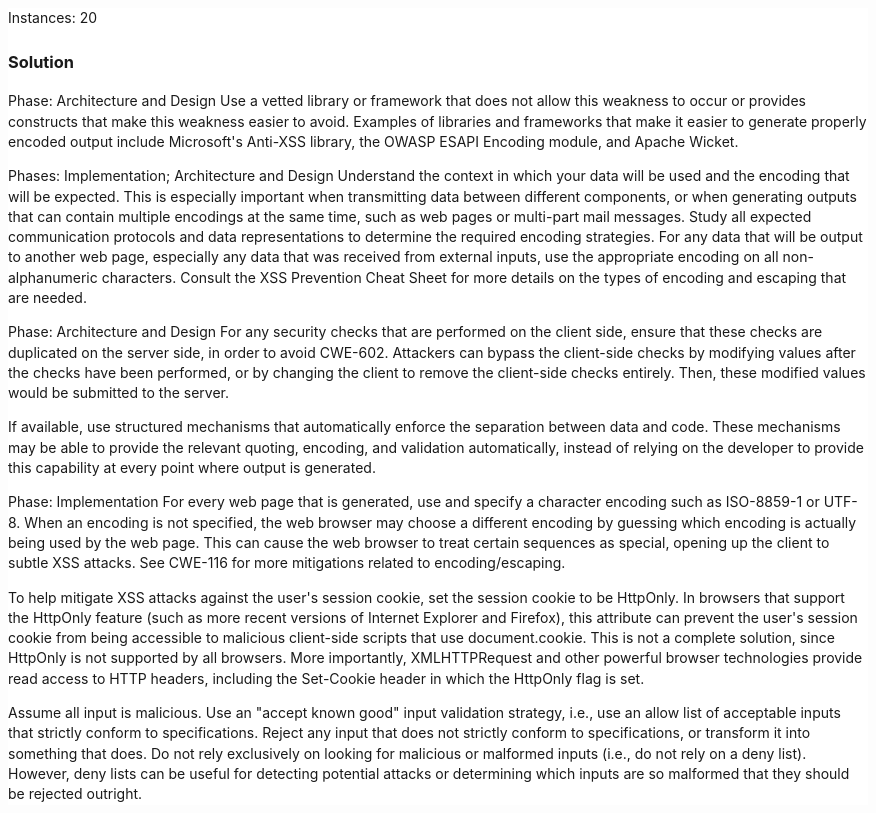 
Instances: 20

### Solution

Phase: Architecture and Design
Use a vetted library or framework that does not allow this weakness to occur or provides constructs that make this weakness easier to avoid.
Examples of libraries and frameworks that make it easier to generate properly encoded output include Microsoft's Anti-XSS library, the OWASP ESAPI Encoding module, and Apache Wicket.

Phases: Implementation; Architecture and Design
Understand the context in which your data will be used and the encoding that will be expected. This is especially important when transmitting data between different components, or when generating outputs that can contain multiple encodings at the same time, such as web pages or multi-part mail messages. Study all expected communication protocols and data representations to determine the required encoding strategies.
For any data that will be output to another web page, especially any data that was received from external inputs, use the appropriate encoding on all non-alphanumeric characters.
Consult the XSS Prevention Cheat Sheet for more details on the types of encoding and escaping that are needed.

Phase: Architecture and Design
For any security checks that are performed on the client side, ensure that these checks are duplicated on the server side, in order to avoid CWE-602. Attackers can bypass the client-side checks by modifying values after the checks have been performed, or by changing the client to remove the client-side checks entirely. Then, these modified values would be submitted to the server.

If available, use structured mechanisms that automatically enforce the separation between data and code. These mechanisms may be able to provide the relevant quoting, encoding, and validation automatically, instead of relying on the developer to provide this capability at every point where output is generated.

Phase: Implementation
For every web page that is generated, use and specify a character encoding such as ISO-8859-1 or UTF-8. When an encoding is not specified, the web browser may choose a different encoding by guessing which encoding is actually being used by the web page. This can cause the web browser to treat certain sequences as special, opening up the client to subtle XSS attacks. See CWE-116 for more mitigations related to encoding/escaping.

To help mitigate XSS attacks against the user's session cookie, set the session cookie to be HttpOnly. In browsers that support the HttpOnly feature (such as more recent versions of Internet Explorer and Firefox), this attribute can prevent the user's session cookie from being accessible to malicious client-side scripts that use document.cookie. This is not a complete solution, since HttpOnly is not supported by all browsers. More importantly, XMLHTTPRequest and other powerful browser technologies provide read access to HTTP headers, including the Set-Cookie header in which the HttpOnly flag is set.

Assume all input is malicious. Use an "accept known good" input validation strategy, i.e., use an allow list of acceptable inputs that strictly conform to specifications. Reject any input that does not strictly conform to specifications, or transform it into something that does. Do not rely exclusively on looking for malicious or malformed inputs (i.e., do not rely on a deny list). However, deny lists can be useful for detecting potential attacks or determining which inputs are so malformed that they should be rejected outright.
